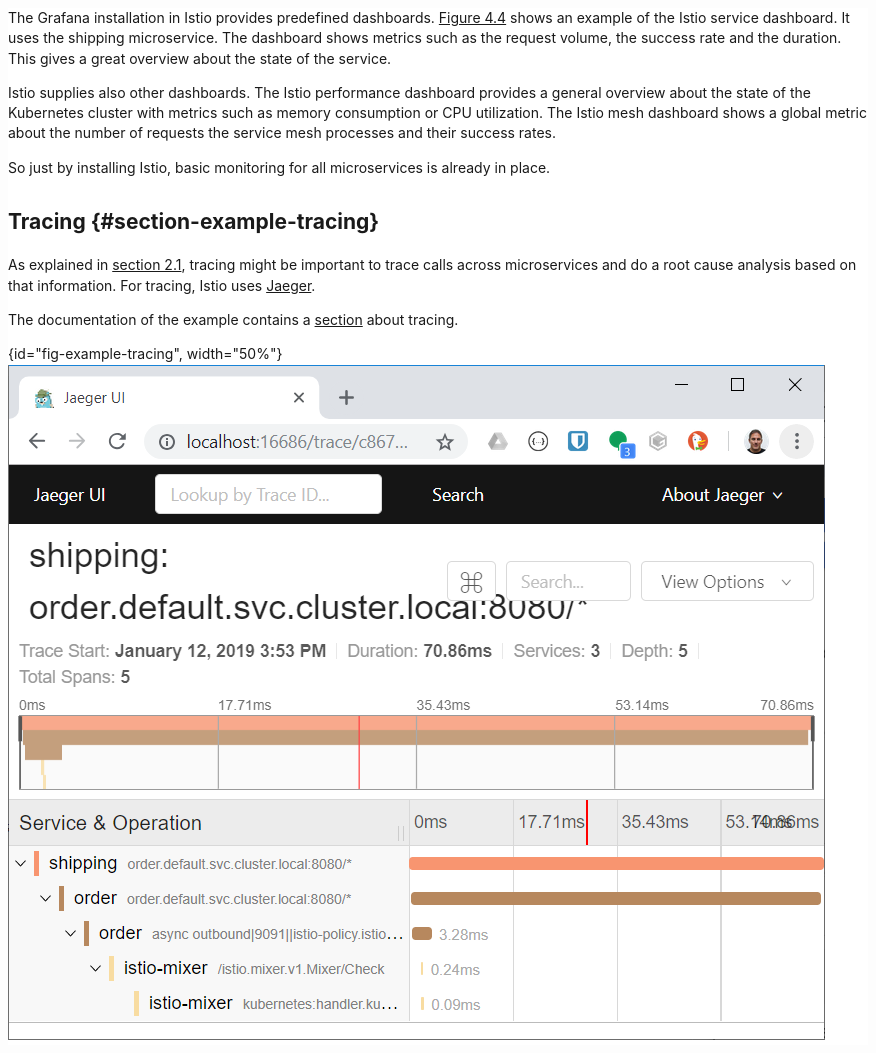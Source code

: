 The Grafana installation in Istio provides predefined
dashboards. [Figure 4.4](#fig-example-grafana) shows an example
of the Istio service dashboard. It uses the shipping
microservice. The dashboard shows metrics such as the request
volume, the success
rate and the duration. This gives a great overview about the
state of the service.

Istio supplies also other dashboards.
The Istio performance dashboard provides a general overview about the
state of the Kubernetes cluster with metrics such as memory
consumption or CPU utilization. The Istio mesh dashboard shows a
global metric about the number of requests the service mesh processes
and their success rates.

So just by installing Istio, basic monitoring for all microservices is
already in place.

## Tracing {#section-example-tracing}

As explained in [section 2.1](#section-why-monitoring), tracing might
be important to trace calls across microservices and do a root cause
analysis based on that information.
For tracing, Istio uses [Jaeger](https://www.jaegertracing.io/).

The documentation of the example contains a
[section](https://github.com/ewolff/microservice-istio/blob/master/HOW-TO-RUN.md#tracing)
about tracing.

{id="fig-example-tracing", width="50%"}
![Figure 4.5: Jaeger Trace](images/example-tracing.png)